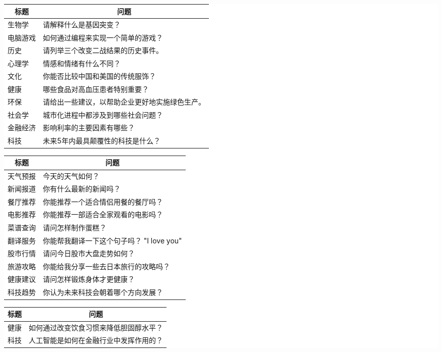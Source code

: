 |标题|问题|
|----|----|
|生物学|请解释什么是基因突变？|
|电脑游戏|如何通过编程来实现一个简单的游戏？|
|历史|请列举三个改变二战结果的历史事件。|
|心理学|情感和情绪有什么不同？|
|文化|你能否比较中国和美国的传统服饰？|
|健康|哪些食品对高血压患者特别重要？|
|环保|请给出一些建议，以帮助企业更好地实施绿色生产。|
|社会学|城市化进程中都涉及到哪些社会问题？|
|金融经济|影响利率的主要因素有哪些？|
|科技|未来5年内最具颠覆性的科技是什么？|

|标题|问题|
|---|---|
|天气预报|今天的天气如何？|
|新闻报道|你有什么最新的新闻吗？|
|餐厅推荐|你能推荐一个适合情侣用餐的餐厅吗？|
|电影推荐|你能推荐一部适合全家观看的电影吗？|
|菜谱查询|请问怎样制作蛋糕？|
|翻译服务|你能帮我翻译一下这个句子吗？ "I love you"|
|股市行情|请问今日股市大盘走势如何？|
|旅游攻略|你能给我分享一些去日本旅行的攻略吗？|
|健康建议|请问怎样锻炼身体才更健康？|
|科技趋势|你认为未来科技会朝着哪个方向发展？|

|标题|问题|
|---|---|
| 健康 | 如何通过改变饮食习惯来降低胆固醇水平？ |
| 科技 | 人工智能是如何在金融行业中发挥作用的？ |
